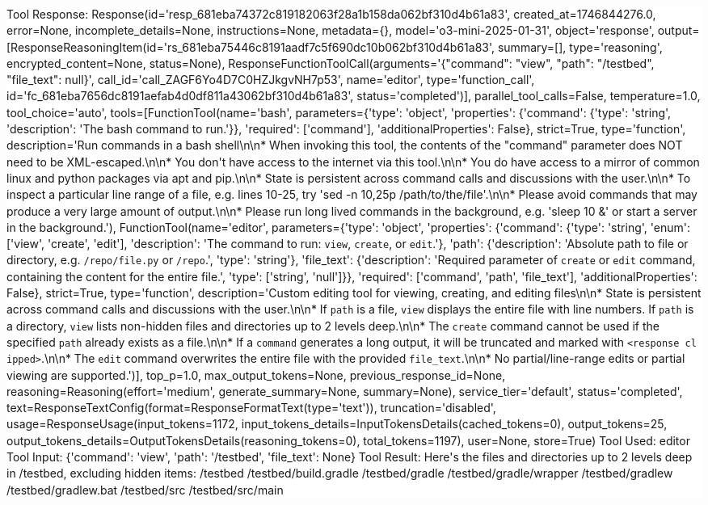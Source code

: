 Tool Response: Response(id='resp_681eba74372c819182063f28a1b158da062bf310d4b61a83', created_at=1746844276.0, error=None, incomplete_details=None, instructions=None, metadata={}, model='o3-mini-2025-01-31', object='response', output=[ResponseReasoningItem(id='rs_681eba75446c8191aadf7c5f690dc10b062bf310d4b61a83', summary=[], type='reasoning', encrypted_content=None, status=None), ResponseFunctionToolCall(arguments='{"command": "view", "path": "/testbed", "file_text": null}', call_id='call_ZAGF6Yo4D7C0HZJkgvNH7p53', name='editor', type='function_call', id='fc_681eba7656dc8191aefab4d0df811a43062bf310d4b61a83', status='completed')], parallel_tool_calls=False, temperature=1.0, tool_choice='auto', tools=[FunctionTool(name='bash', parameters={'type': 'object', 'properties': {'command': {'type': 'string', 'description': 'The bash command to run.'}}, 'required': ['command'], 'additionalProperties': False}, strict=True, type='function', description='Run commands in a bash shell\n\n* When invoking this tool, the contents of the "command" parameter does NOT need to be XML-escaped.\n\n* You don\'t have access to the internet via this tool.\n\n* You do have access to a mirror of common linux and python packages via apt and pip.\n\n* State is persistent across command calls and discussions with the user.\n\n* To inspect a particular line range of a file, e.g. lines 10-25, try \'sed -n 10,25p /path/to/the/file\'.\n\n* Please avoid commands that may produce a very large amount of output.\n\n* Please run long lived commands in the background, e.g. \'sleep 10 &\' or start a server in the background.'), FunctionTool(name='editor', parameters={'type': 'object', 'properties': {'command': {'type': 'string', 'enum': ['view', 'create', 'edit'], 'description': 'The command to run: `view`, `create`, or `edit`.'}, 'path': {'description': 'Absolute path to file or directory, e.g. `/repo/file.py` or `/repo`.', 'type': 'string'}, 'file_text': {'description': 'Required parameter of `create` or `edit` command, containing the content for the entire file.', 'type': ['string', 'null']}}, 'required': ['command', 'path', 'file_text'], 'additionalProperties': False}, strict=True, type='function', description='Custom editing tool for viewing, creating, and editing files\n\n* State is persistent across command calls and discussions with the user.\n\n* If `path` is a file, `view` displays the entire file with line numbers. If `path` is a directory, `view` lists non-hidden files and directories up to 2 levels deep.\n\n* The `create` command cannot be used if the specified `path` already exists as a file.\n\n* If a `command` generates a long output, it will be truncated and marked with `<response clipped>`.\n\n* The `edit` command overwrites the entire file with the provided `file_text`.\n\n* No partial/line-range edits or partial viewing are supported.')], top_p=1.0, max_output_tokens=None, previous_response_id=None, reasoning=Reasoning(effort='medium', generate_summary=None, summary=None), service_tier='default', status='completed', text=ResponseTextConfig(format=ResponseFormatText(type='text')), truncation='disabled', usage=ResponseUsage(input_tokens=1172, input_tokens_details=InputTokensDetails(cached_tokens=0), output_tokens=25, output_tokens_details=OutputTokensDetails(reasoning_tokens=0), total_tokens=1197), user=None, store=True)
Tool Used: editor
Tool Input: {'command': 'view', 'path': '/testbed', 'file_text': None}
Tool Result: Here's the files and directories up to 2 levels deep in /testbed, excluding hidden items:
/testbed
/testbed/build.gradle
/testbed/gradle
/testbed/gradle/wrapper
/testbed/gradlew
/testbed/gradlew.bat
/testbed/src
/testbed/src/main


[metric-prefix]: https://en.wikipedia.org/wiki/Metric_prefix